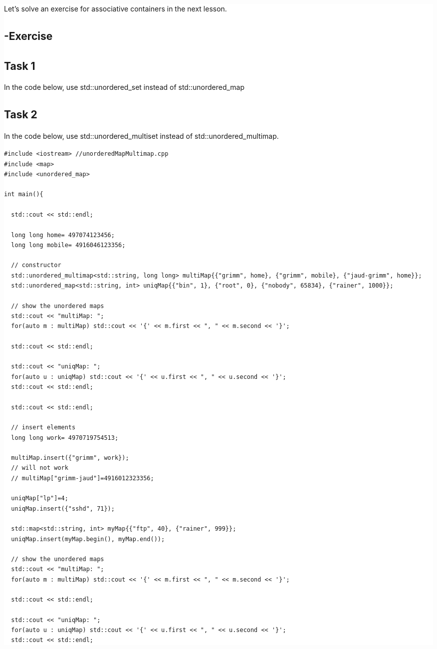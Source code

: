 Let’s solve an exercise for associative containers in the next lesson.

## -Exercise
## Task 1
In the code below, use std::unordered_set instead of std::unordered_map
## Task 2
In the code below, use std::unordered_multiset instead of std::unordered_multimap.

```
#include <iostream> //unorderedMapMultimap.cpp
#include <map>
#include <unordered_map>

int main(){

  std::cout << std::endl;

  long long home= 497074123456;
  long long mobile= 4916046123356;

  // constructor
  std::unordered_multimap<std::string, long long> multiMap{{"grimm", home}, {"grimm", mobile}, {"jaud-grimm", home}};
  std::unordered_map<std::string, int> uniqMap{{"bin", 1}, {"root", 0}, {"nobody", 65834}, {"rainer", 1000}};

  // show the unordered maps
  std::cout << "multiMap: ";
  for(auto m : multiMap) std::cout << '{' << m.first << ", " << m.second << '}';

  std::cout << std::endl;

  std::cout << "uniqMap: ";
  for(auto u : uniqMap) std::cout << '{' << u.first << ", " << u.second << '}';
  std::cout << std::endl;

  std::cout << std::endl;

  // insert elements
  long long work= 4970719754513;

  multiMap.insert({"grimm", work});
  // will not work
  // multiMap["grimm-jaud"]=4916012323356;

  uniqMap["lp"]=4;
  uniqMap.insert({"sshd", 71});

  std::map<std::string, int> myMap{{"ftp", 40}, {"rainer", 999}};
  uniqMap.insert(myMap.begin(), myMap.end());

  // show the unordered maps
  std::cout << "multiMap: ";
  for(auto m : multiMap) std::cout << '{' << m.first << ", " << m.second << '}';

  std::cout << std::endl;

  std::cout << "uniqMap: ";
  for(auto u : uniqMap) std::cout << '{' << u.first << ", " << u.second << '}';
  std::cout << std::endl;

```